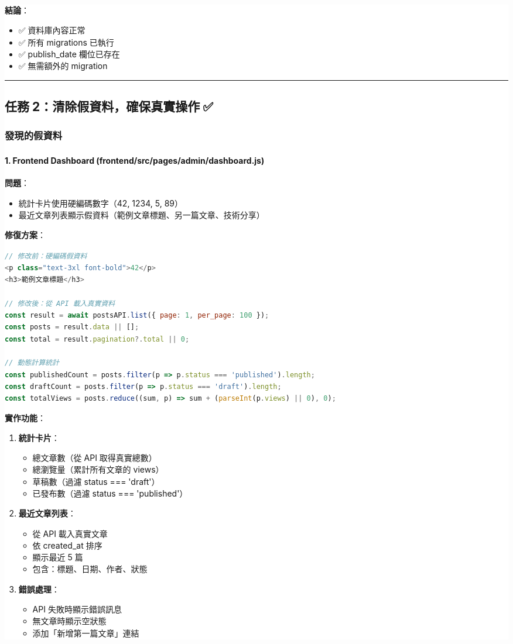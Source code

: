 **結論**：
- ✅ 資料庫內容正常
- ✅ 所有 migrations 已執行
- ✅ publish_date 欄位已存在
- ✅ 無需額外的 migration

---

## 任務 2：清除假資料，確保真實操作 ✅

### 發現的假資料

#### 1. Frontend Dashboard (frontend/src/pages/admin/dashboard.js)

**問題**：
- 統計卡片使用硬編碼數字（42, 1234, 5, 89）
- 最近文章列表顯示假資料（範例文章標題、另一篇文章、技術分享）

**修復方案**：
```javascript
// 修改前：硬編碼假資料
<p class="text-3xl font-bold">42</p>
<h3>範例文章標題</h3>

// 修改後：從 API 載入真實資料
const result = await postsAPI.list({ page: 1, per_page: 100 });
const posts = result.data || [];
const total = result.pagination?.total || 0;

// 動態計算統計
const publishedCount = posts.filter(p => p.status === 'published').length;
const draftCount = posts.filter(p => p.status === 'draft').length;
const totalViews = posts.reduce((sum, p) => sum + (parseInt(p.views) || 0), 0);
```

**實作功能**：
1. **統計卡片**：
   - 總文章數（從 API 取得真實總數）
   - 總瀏覽量（累計所有文章的 views）
   - 草稿數（過濾 status === 'draft'）
   - 已發布數（過濾 status === 'published'）

2. **最近文章列表**：
   - 從 API 載入真實文章
   - 依 created_at 排序
   - 顯示最近 5 篇
   - 包含：標題、日期、作者、狀態

3. **錯誤處理**：
   - API 失敗時顯示錯誤訊息
   - 無文章時顯示空狀態
   - 添加「新增第一篇文章」連結
